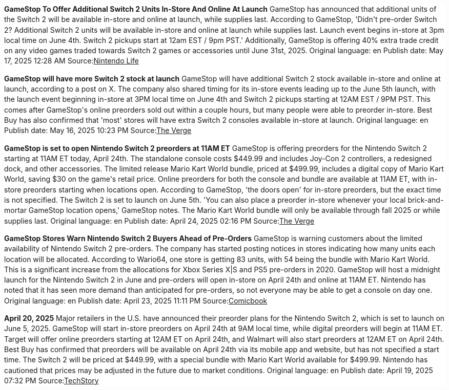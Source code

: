 **GameStop To Offer Additional Switch 2 Units In-Store And Online At Launch**
GameStop has announced that additional units of the Switch 2 will be available in-store and online at launch, while supplies last. According to GameStop, 'Didn't pre-order Switch 2? Additional Switch 2 units will be available in-store and online at launch while supplies last. Launch event begins in-store at 3pm local time on June 4th. Switch 2 pickups start at 12am EST / 9pm PST.' Additionally, GameStop is offering 40% extra trade credit on any video games traded towards Switch 2 games or accessories until June 31st, 2025.
Original language: en
Publish date: May 17, 2025 12:28 AM
Source:[Nintendo Life](https://www.nintendolife.com/news/2025/05/gamestop-to-offer-additional-switch-2-units-in-store-and-online-at-launch)

**GameStop will have more Switch 2 stock at launch**
GameStop will have additional Switch 2 stock available in-store and online at launch, according to a post on X. The company also shared timing for its in-store events leading up to the June 5th launch, with the launch event beginning in-store at 3PM local time on June 4th and Switch 2 pickups starting at 12AM EST / 9PM PST. This comes after GameStop's online preorders sold out within a couple hours, but many people were able to preorder in-store. Best Buy has also confirmed that 'most' stores will have extra Switch 2 consoles available in-store at launch.
Original language: en
Publish date: May 16, 2025 10:23 PM
Source:[The Verge](https://www.theverge.com/news/668918/gamestop-nintendo-switch-2-stock-in-store-online-launch)

**GameStop is set to open Nintendo Switch 2 preorders at 11AM ET**
GameStop is offering preorders for the Nintendo Switch 2 starting at 11AM ET today, April 24th. The standalone console costs $449.99 and includes Joy-Con 2 controllers, a redesigned dock, and other accessories. The limited release Mario Kart World bundle, priced at $499.99, includes a digital copy of Mario Kart World, saving $30 on the game's retail price. Online preorders for both the console and bundle are available at 11AM ET, with in-store preorders starting when locations open. According to GameStop, 'the doors open' for in-store preorders, but the exact time is not specified. The Switch 2 is set to launch on June 5th. 'You can also place a preorder in-store whenever your local brick-and-mortar GameStop location opens,' GameStop notes. The Mario Kart World bundle will only be available through fall 2025 or while supplies last.
Original language: en
Publish date: April 24, 2025 02:16 PM
Source:[The Verge](https://www.theverge.com/tech/654944/nintendo-switch-2-preorder-gamestop-mario-kart-world-bundle)

**GameStop Stores Warn Nintendo Switch 2 Buyers Ahead of Pre-Orders**
GameStop is warning customers about the limited availability of Nintendo Switch 2 pre-orders. The company has started posting notices in stores indicating how many units each location will be allocated. According to Wario64, one store is getting 83 units, with 54 being the bundle with Mario Kart World. This is a significant increase from the allocations for Xbox Series X|S and PS5 pre-orders in 2020. GameStop will host a midnight launch for the Nintendo Switch 2 in June and pre-orders will open in-store on April 24th and online at 11AM ET. Nintendo has noted that it has seen more demand than anticipated for pre-orders, so not everyone may be able to get a console on day one.
Original language: en
Publish date: April 23, 2025 11:11 PM
Source:[Comicbook](https://comicbook.com/gaming/news/gamestop-nintendo-switch-2-pre-order-allocations-warning/)

**April 20, 2025**
Major retailers in the U.S. have announced their preorder plans for the Nintendo Switch 2, which is set to launch on June 5, 2025. GameStop will start in-store preorders on April 24th at 9AM local time, while digital preorders will begin at 11AM ET. Target will offer online preorders starting at 12AM ET on April 24th, and Walmart will also start preorders at 12AM ET on April 24th. Best Buy has confirmed that preorders will be available on April 24th via its mobile app and website, but has not specified a start time. The Switch 2 will be priced at $449.99, with a special bundle with Mario Kart World available for $499.99. Nintendo has cautioned that prices may be adjusted in the future due to market conditions.
Original language: en
Publish date: April 19, 2025 07:32 PM
Source:[TechStory](https://techstory.in/gamestop-target-and-walmart-reveal-nintendo-switch-2-preorder-details/)
